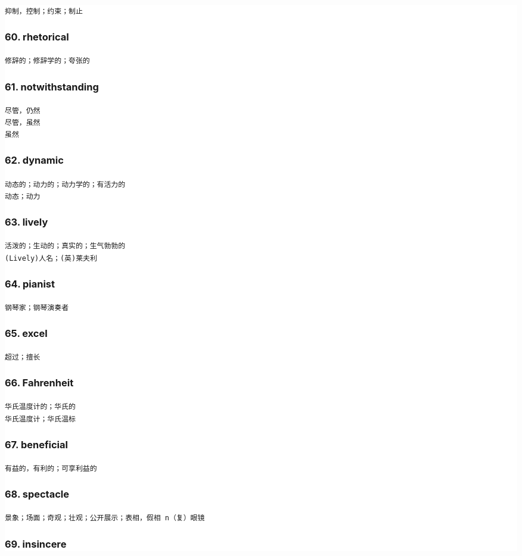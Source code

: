 ```
抑制，控制；约束；制止
```
### 60. rhetorical

```
修辞的；修辞学的；夸张的
```
### 61. notwithstanding

```
尽管，仍然
尽管，虽然
虽然
```
### 62. dynamic

```
动态的；动力的；动力学的；有活力的
动态；动力
```
### 63. lively

```
活泼的；生动的；真实的；生气勃勃的
(Lively)人名；(英)莱夫利
```
### 64. pianist

```
钢琴家；钢琴演奏者
```
### 65. excel

```
超过；擅长
```
### 66. Fahrenheit

```
华氏温度计的；华氏的
华氏温度计；华氏温标
```
### 67. beneficial

```
有益的，有利的；可享利益的
```
### 68. spectacle

```
景象；场面；奇观；壮观；公开展示；表相，假相 n（复）眼镜
```
### 69. insincere
